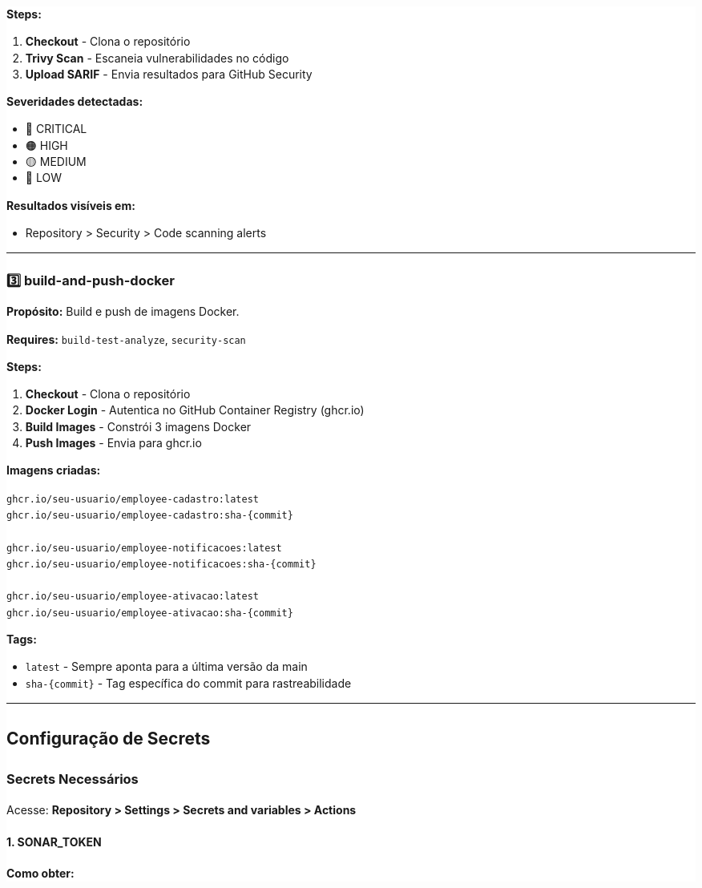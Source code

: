**Steps:**
1. **Checkout** - Clona o repositório
2. **Trivy Scan** - Escaneia vulnerabilidades no código
3. **Upload SARIF** - Envia resultados para GitHub Security

**Severidades detectadas:**
- 🔴 CRITICAL
- 🟠 HIGH
- 🟡 MEDIUM
- 🔵 LOW

**Resultados visíveis em:**
- Repository > Security > Code scanning alerts

---

### 3️⃣ build-and-push-docker

**Propósito:** Build e push de imagens Docker.

**Requires:** `build-test-analyze`, `security-scan`

**Steps:**
1. **Checkout** - Clona o repositório
2. **Docker Login** - Autentica no GitHub Container Registry (ghcr.io)
3. **Build Images** - Constrói 3 imagens Docker
4. **Push Images** - Envia para ghcr.io

**Imagens criadas:**
```
ghcr.io/seu-usuario/employee-cadastro:latest
ghcr.io/seu-usuario/employee-cadastro:sha-{commit}

ghcr.io/seu-usuario/employee-notificacoes:latest
ghcr.io/seu-usuario/employee-notificacoes:sha-{commit}

ghcr.io/seu-usuario/employee-ativacao:latest
ghcr.io/seu-usuario/employee-ativacao:sha-{commit}
```

**Tags:**
- `latest` - Sempre aponta para a última versão da main
- `sha-{commit}` - Tag específica do commit para rastreabilidade

---

## Configuração de Secrets

### Secrets Necessários

Acesse: **Repository > Settings > Secrets and variables > Actions**

#### 1. SONAR_TOKEN

**Como obter:**
